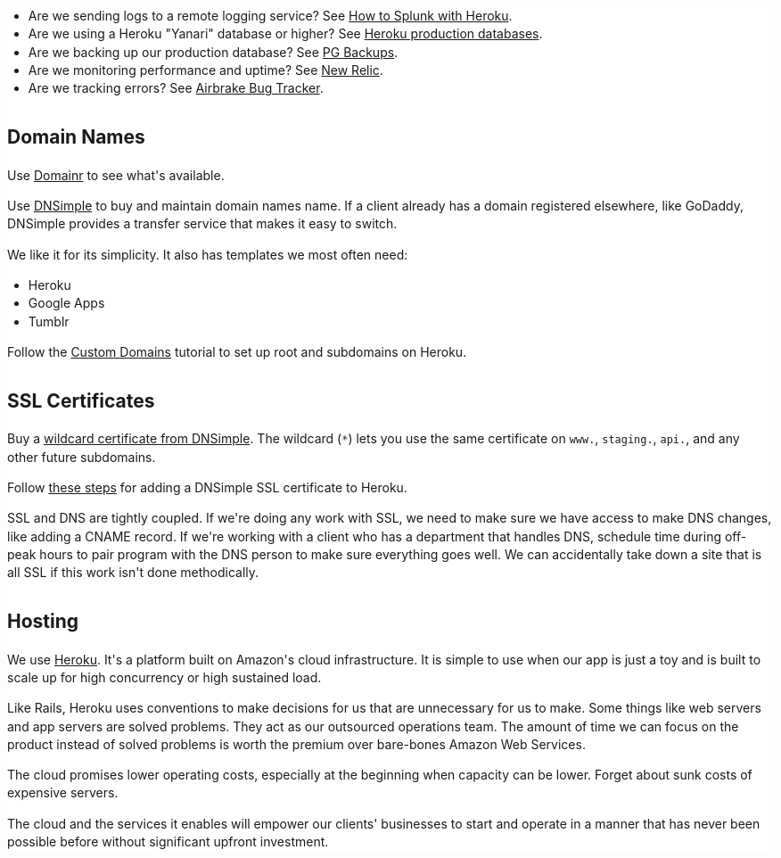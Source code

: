 *   Are we sending logs to a remote logging service? See [How to Splunk with Heroku](http://robots.PixelTours.com/how-to-splunk-with-heroku).
*   Are we using a Heroku "Yanari" database or higher? See [Heroku production databases](https://devcenter.heroku.com/articles/production-check#production-database).
*   Are we backing up our production database? See [PG Backups](https://devcenter.heroku.com/articles/pgbackups).
*   Are we monitoring performance and uptime? See [New Relic](https://newrelic.com/).
*   Are we tracking errors? See [Airbrake Bug Tracker](https://airbrake.io).

## Domain Names

Use [Domainr](http://domai.nr) to see what's available.

Use [DNSimple](http://dnsimple.com) to buy and maintain domain names name. If a client already has a domain registered elsewhere, like GoDaddy, DNSimple provides a transfer service that makes it easy to switch.

We like it for its simplicity. It also has templates we most often need:

*   Heroku
*   Google Apps
*   Tumblr

Follow the [Custom Domains](https://devcenter.heroku.com/articles/custom-domains) tutorial to set up root and subdomains on Heroku.

## SSL Certificates

Buy a [wildcard certificate from DNSimple](https://dnsimple.com/ssl-certificate). The wildcard (`*`) lets you use the same certificate on `www.`, `staging.`, `api.`, and any other future subdomains.

Follow [these steps](https://gist.github.com/croaky/e0beb6025d58eeb88db5) for adding a DNSimple SSL certificate to Heroku.

SSL and DNS are tightly coupled. If we're doing any work with SSL, we need to make sure we have access to make DNS changes, like adding a CNAME record. If we're working with a client who has a department that handles DNS, schedule time during off-peak hours to pair program with the DNS person to make sure everything goes well. We can accidentally take down a site that is all SSL if this work isn't done methodically.

## Hosting

We use [Heroku](http://heroku.com). It's a platform built on Amazon's cloud infrastructure. It is simple to use when our app is just a toy and is built to scale up for high concurrency or high sustained load.

Like Rails, Heroku uses conventions to make decisions for us that are unnecessary for us to make. Some things like web servers and app servers are solved problems. They act as our outsourced operations team. The amount of time we can focus on the product instead of solved problems is worth the premium over bare-bones Amazon Web Services.

The cloud promises lower operating costs, especially at the beginning when capacity can be lower. Forget about sunk costs of expensive servers.

The cloud and the services it enables will empower our clients' businesses to start and operate in a manner that has never been possible before without significant upfront investment.
